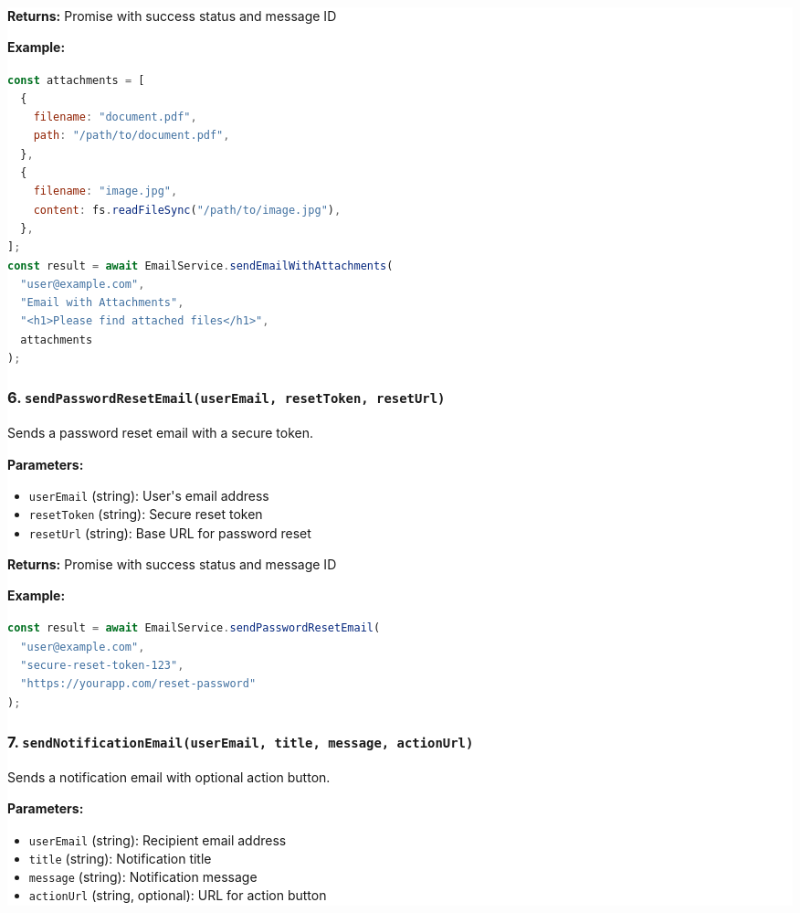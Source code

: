 **Returns:** Promise with success status and message ID

**Example:**

```javascript
const attachments = [
  {
    filename: "document.pdf",
    path: "/path/to/document.pdf",
  },
  {
    filename: "image.jpg",
    content: fs.readFileSync("/path/to/image.jpg"),
  },
];
const result = await EmailService.sendEmailWithAttachments(
  "user@example.com",
  "Email with Attachments",
  "<h1>Please find attached files</h1>",
  attachments
);
```

### 6. `sendPasswordResetEmail(userEmail, resetToken, resetUrl)`

Sends a password reset email with a secure token.

**Parameters:**

- `userEmail` (string): User's email address
- `resetToken` (string): Secure reset token
- `resetUrl` (string): Base URL for password reset

**Returns:** Promise with success status and message ID

**Example:**

```javascript
const result = await EmailService.sendPasswordResetEmail(
  "user@example.com",
  "secure-reset-token-123",
  "https://yourapp.com/reset-password"
);
```

### 7. `sendNotificationEmail(userEmail, title, message, actionUrl)`

Sends a notification email with optional action button.

**Parameters:**

- `userEmail` (string): Recipient email address
- `title` (string): Notification title
- `message` (string): Notification message
- `actionUrl` (string, optional): URL for action button

